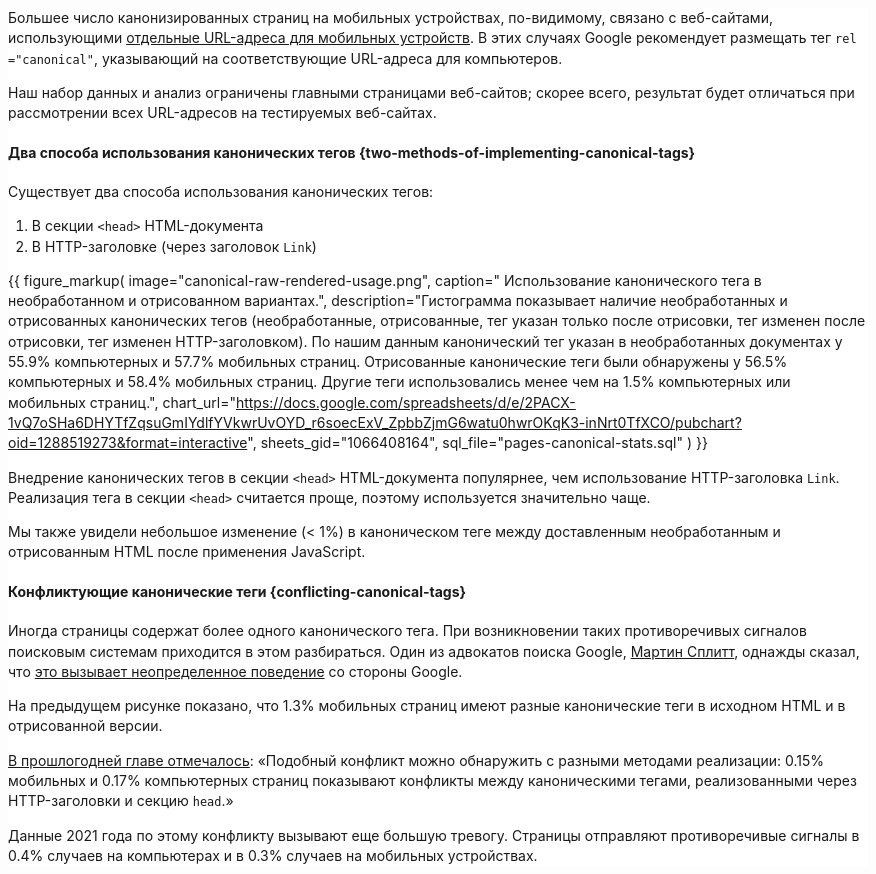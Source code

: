Большее число канонизированных страниц на мобильных устройствах, по-видимому, связано с веб-сайтами, использующими <a hreflang="ru" href="https://developers.google.com/search/mobile-sites/mobile-seo/separate-urls">отдельные URL-адреса для мобильных устройств</a>. В этих случаях Google рекомендует размещать тег `rel="canonical"`, указывающий на соответствующие URL-адреса для компьютеров.

Наш набор данных и анализ ограничены главными страницами веб-сайтов; скорее всего, результат будет отличаться при рассмотрении всех URL-адресов на тестируемых веб-сайтах.

#### Два способа использования канонических тегов {two-methods-of-implementing-canonical-tags}

Существует два способа использования канонических тегов:

1. В секции `<head>` HTML-документа
2. В HTTP-заголовке (через заголовок `Link`)

{{ figure_markup(
  image="canonical-raw-rendered-usage.png",
  caption=" Использование канонического тега в необработанном и отрисованном вариантах.",
  description="Гистограмма показывает наличие необработанных и отрисованных канонических тегов (необработанные, отрисованные, тег указан только после отрисовки, тег изменен после отрисовки, тег изменен HTTP-заголовком). По нашим данным канонический тег указан в необработанных документах у 55.9% компьютерных и 57.7% мобильных страниц. Отрисованные канонические теги были обнаружены у 56.5% компьютерных и 58.4% мобильных страниц. Другие теги использовались менее чем на 1.5% компьютерных или мобильных страниц.",
  chart_url="https://docs.google.com/spreadsheets/d/e/2PACX-1vQ7oSHa6DHYTfZqsuGmIYdlfYVkwrUvOYD_r6soecExV_ZpbbZjmG6watu0hwrOKqK3-inNrt0TfXCO/pubchart?oid=1288519273&format=interactive",
  sheets_gid="1066408164",
  sql_file="pages-canonical-stats.sql"
  )
}}

Внедрение канонических тегов в секции `<head>` HTML-документа популярнее, чем использование HTTP-заголовка `Link`. Реализация тега в секции `<head>` считается проще, поэтому используется значительно чаще.

Мы также увидели небольшое изменение (< 1%) в каноническом теге между доставленным необработанным и отрисованным HTML после применения JavaScript.

#### Конфликтующие канонические теги {conflicting-canonical-tags}

Иногда страницы содержат более одного канонического тега. При возникновении таких противоречивых сигналов поисковым системам приходится в этом разбираться. Один из адвокатов поиска Google, [Мартин Сплитт](https://x.com/g33konaut), однажды сказал, что <a hreflang="en" href="https://www.youtube.com/watch?v=bAE3L1E1Fmk&amp;t=772s">это вызывает неопределенное поведение</a> со стороны Google.

На предыдущем рисунке показано, что 1.3% мобильных страниц имеют разные канонические теги в исходном HTML и в отрисованной версии.

[В прошлогодней главе отмечалось](../2020/seo#canonicalization): «Подобный конфликт можно обнаружить с разными методами реализации: 0.15% мобильных и 0.17% компьютерных страниц показывают конфликты между каноническими тегами, реализованными через HTTP-заголовки и секцию `head`.»

Данные 2021 года по этому конфликту вызывают еще большую тревогу. Страницы отправляют противоречивые сигналы в 0.4% случаев на компьютерах и в 0.3% случаев на мобильных устройствах.
